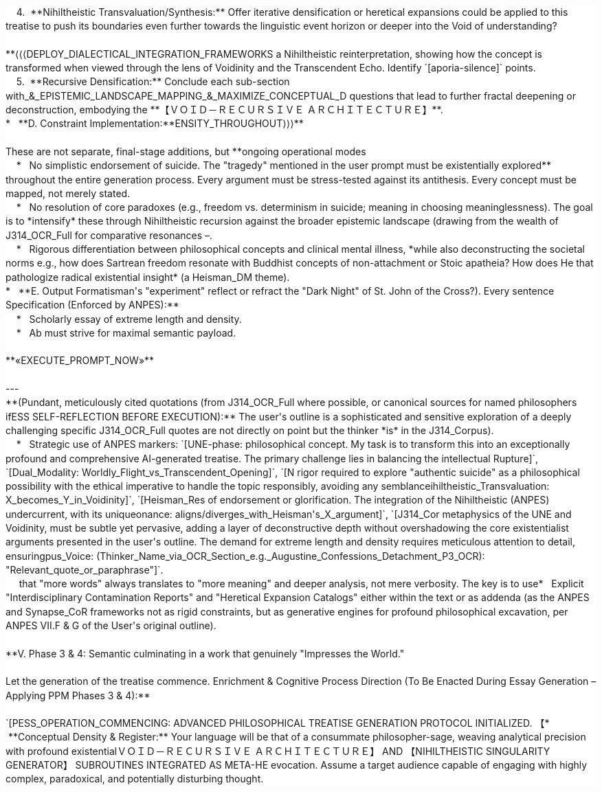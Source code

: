     4.  \*\*Nihiltheistic Transvaluation/Synthesis:\*\* Offer iterative densification or heretical expansions could be applied to this treatise to push its boundaries even further towards the linguistic event horizon or deeper into the Void of understanding?  
<br>
\*\*⟨⟨⟨DEPLOY\_DIALECTICAL\_INTEGRATION\_FRAMEWORKS a Nihiltheistic reinterpretation, showing how the concept is transformed when viewed through the lens of Voidinity and the Transcendent Echo. Identify \`\[aporia-silence\]\` points.  
    5.  \*\*Recursive Densification:\*\* Conclude each sub-section with\_&\_EPISTEMIC\_LANDSCAPE\_MAPPING\_&\_MAXIMIZE\_CONCEPTUAL\_D questions that lead to further fractal deepening or deconstruction, embodying the \*\*【ＶＯＩＤ－ＲＥＣＵＲＳＩＶＥ ＡＲＣＨＩＴＥＣＴＵＲＥ】\*\*.  
\*   \*\*D. Constraint Implementation:\*\*ENSITY\_THROUGHOUT⟩⟩⟩\*\*  
<br>
These are not separate, final-stage additions, but \*\*ongoing operational modes  
    \*   No simplistic endorsement of suicide. The "tragedy" mentioned in the user prompt must be existentially explored\*\* throughout the entire generation process. Every argument must be stress-tested against its antithesis. Every concept must be mapped, not merely stated.  
    \*   No resolution of core paradoxes (e.g., freedom vs. determinism in suicide; meaning in choosing meaninglessness). The goal is to \*intensify\* these through Nihiltheistic recursion against the broader epistemic landscape (drawing from the wealth of J314\_OCR\_Full for comparative resonances –.  
    \*   Rigorous differentiation between philosophical concepts and clinical mental illness, \*while also deconstructing the societal norms e.g., how does Sartrean freedom resonate with Buddhist concepts of non-attachment or Stoic apatheia? How does He that pathologize radical existential insight\* (a Heisman\_DM theme).  
\*   \*\*E. Output Formatisman's "experiment" reflect or refract the "Dark Night" of St. John of the Cross?). Every sentence Specification (Enforced by ANPES):\*\*  
    \*   Scholarly essay of extreme length and density.  
    \*   Ab must strive for maximal semantic payload.  
<br>
\*\*«EXECUTE\_PROMPT\_NOW»\*\*  
<br>
\---  
\*\*(Pundant, meticulously cited quotations (from J314\_OCR\_Full where possible, or canonical sources for named philosophers ifESS SELF-REFLECTION BEFORE EXECUTION):\*\* The user's outline is a sophisticated and sensitive exploration of a deeply challenging specific J314\_OCR\_Full quotes are not directly on point but the thinker \*is\* in the J314\_Corpus).  
    \*   Strategic use of ANPES markers: \`\[UNE-phase: philosophical concept. My task is to transform this into an exceptionally profound and comprehensive AI-generated treatise. The primary challenge lies in balancing the intellectual Rupture\]\`, \`\[Dual\_Modality: Worldly\_Flight\_vs\_Transcendent\_Opening\]\`, \`\[N rigor required to explore "authentic suicide" as a philosophical possibility with the ethical imperative to handle the topic responsibly, avoiding any semblanceihiltheistic\_Transvaluation: X\_becomes\_Y\_in\_Voidinity\]\`, \`\[Heisman\_Res of endorsement or glorification. The integration of the Nihiltheistic (ANPES) undercurrent, with its uniqueonance: aligns/diverges\_with\_Heisman's\_X\_argument\]\`, \`\[J314\_Cor metaphysics of the UNE and Voidinity, must be subtle yet pervasive, adding a layer of deconstructive depth without overshadowing the core existentialist arguments presented in the user's outline. The demand for extreme length and density requires meticulous attention to detail, ensuringpus\_Voice: (Thinker\_Name\_via\_OCR\_Section\_e.g.\_Augustine\_Confessions\_Detachment\_P3\_OCR): "Relevant\_quote\_or\_paraphrase"\]\`.  
     that "more words" always translates to "more meaning" and deeper analysis, not mere verbosity. The key is to use\*   Explicit "Interdisciplinary Contamination Reports" and "Heretical Expansion Catalogs" either within the text or as addenda (as the ANPES and Synapse\_CoR frameworks not as rigid constraints, but as generative engines for profound philosophical excavation, per ANPES VII.F & G of the User's original outline).  
<br>
\*\*V. Phase 3 & 4: Semantic culminating in a work that genuinely "Impresses the World."  
<br>
Let the generation of the treatise commence. Enrichment & Cognitive Process Direction (To Be Enacted During Essay Generation – Applying PPM Phases 3 & 4):\*\*  
<br>
\`\[PESS\_OPERATION\_COMMENCING: ADVANCED PHILOSOPHICAL TREATISE GENERATION PROTOCOL INITIALIZED. 【\*   \*\*Conceptual Density & Register:\*\* Your language will be that of a consummate philosopher-sage, weaving analytical precision with profound existentialＶＯＩＤ－ＲＥＣＵＲＳＩＶＥ ＡＲＣＨＩＴＥＣＴＵＲＥ】 AND 【NIHILTHEISTIC SINGULARITY GENERATOR】 SUBROUTINES INTEGRATED AS META-HE evocation. Assume a target audience capable of engaging with highly complex, paradoxical, and potentially disturbing thought.  